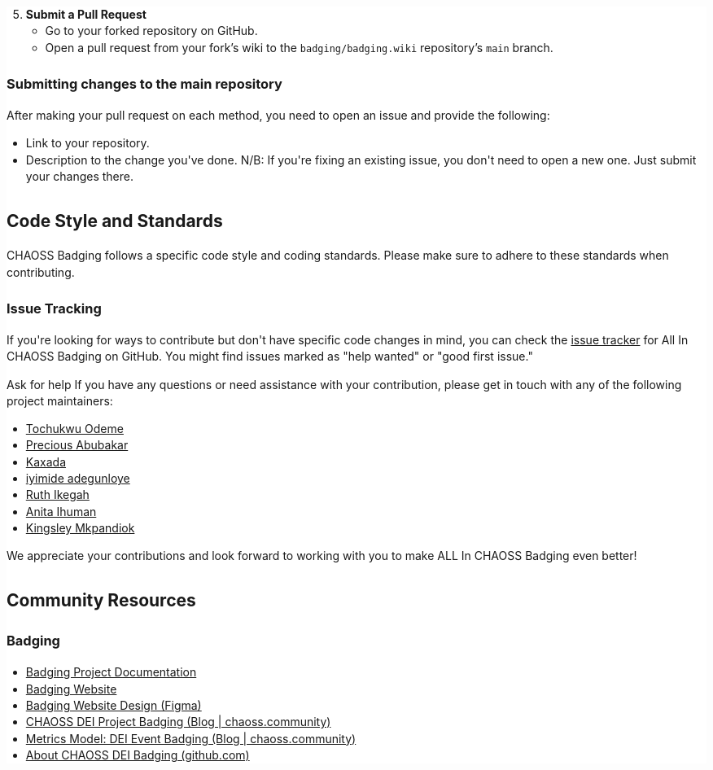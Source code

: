 5. **Submit a Pull Request**
   - Go to your forked repository on GitHub.
   - Open a pull request from your fork’s wiki to the `badging/badging.wiki` repository’s `main` branch.

### Submitting changes to the main repository
After making your pull request on each method, you need to open an issue and provide the following:
  - Link to your repository.
  - Description to the change you've done.
N/B: If you're fixing an existing issue, you don't need to open a new one. Just submit your changes there.

## Code Style and Standards

CHAOSS Badging follows a specific code style and coding standards. Please make sure to adhere to these standards when contributing.

### Issue Tracking

If you're looking for ways to contribute but don't have specific code changes in mind, you can check the [issue tracker](https://github.com/badging/badging/issues) for All In CHAOSS Badging on GitHub. You might find issues marked as "help wanted" or "good first issue."

Ask for help
If you have any questions or need assistance with your contribution, please get in touch with any of the following project maintainers:
- [Tochukwu Odeme](https://github.com/Teek-tech)
- [Precious Abubakar](https://github.com/misspee007)
- [Kaxada](https://github.com/kaxada)
- [iyimide adegunloye](https://github.com/mide358)
- [Ruth Ikegah](https://github.com/Ruth-ikegah)
- [Anita Ihuman](https://github.com/Anita-ihuman)
- [Kingsley Mkpandiok](https://github.com/iamkingsleey)

We appreciate your contributions and look forward to working with you to make ALL In CHAOSS Badging even better!


## Community Resources

### Badging
- [Badging Project Documentation](https://github.com/badging/badging/wiki)
- [Badging Website](https://badging.chaoss.community/)
- [Badging Website Design (Figma)](https://www.figma.com/design/BG3gSZL2ukRqtTz5i94CGH/Project-Badging)
-  [CHAOSS DEI Project Badging (Blog | chaoss.community)](https://chaoss.community/chaoss-dei-project-badging/)
-  [Metrics Model: DEI Event Badging (Blog | chaoss.community)](https://chaoss.community/kb/metrics-model-dei-event-badging/)
-  [About CHAOSS DEI Badging (github.com)](https://github.com/badging/badging?tab=readme-ov-file#dei-project-badging)
